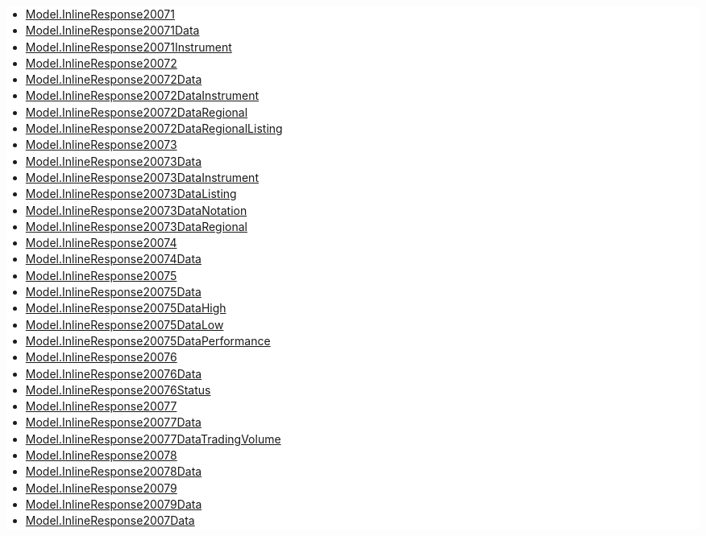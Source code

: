  - [Model.InlineResponse20071](https://github.com/FactSet/enterprise-sdk/tree/main/code/dotnet/QuotesAPIforDigitalPortals/v3/docs/InlineResponse20071.md)
 - [Model.InlineResponse20071Data](https://github.com/FactSet/enterprise-sdk/tree/main/code/dotnet/QuotesAPIforDigitalPortals/v3/docs/InlineResponse20071Data.md)
 - [Model.InlineResponse20071Instrument](https://github.com/FactSet/enterprise-sdk/tree/main/code/dotnet/QuotesAPIforDigitalPortals/v3/docs/InlineResponse20071Instrument.md)
 - [Model.InlineResponse20072](https://github.com/FactSet/enterprise-sdk/tree/main/code/dotnet/QuotesAPIforDigitalPortals/v3/docs/InlineResponse20072.md)
 - [Model.InlineResponse20072Data](https://github.com/FactSet/enterprise-sdk/tree/main/code/dotnet/QuotesAPIforDigitalPortals/v3/docs/InlineResponse20072Data.md)
 - [Model.InlineResponse20072DataInstrument](https://github.com/FactSet/enterprise-sdk/tree/main/code/dotnet/QuotesAPIforDigitalPortals/v3/docs/InlineResponse20072DataInstrument.md)
 - [Model.InlineResponse20072DataRegional](https://github.com/FactSet/enterprise-sdk/tree/main/code/dotnet/QuotesAPIforDigitalPortals/v3/docs/InlineResponse20072DataRegional.md)
 - [Model.InlineResponse20072DataRegionalListing](https://github.com/FactSet/enterprise-sdk/tree/main/code/dotnet/QuotesAPIforDigitalPortals/v3/docs/InlineResponse20072DataRegionalListing.md)
 - [Model.InlineResponse20073](https://github.com/FactSet/enterprise-sdk/tree/main/code/dotnet/QuotesAPIforDigitalPortals/v3/docs/InlineResponse20073.md)
 - [Model.InlineResponse20073Data](https://github.com/FactSet/enterprise-sdk/tree/main/code/dotnet/QuotesAPIforDigitalPortals/v3/docs/InlineResponse20073Data.md)
 - [Model.InlineResponse20073DataInstrument](https://github.com/FactSet/enterprise-sdk/tree/main/code/dotnet/QuotesAPIforDigitalPortals/v3/docs/InlineResponse20073DataInstrument.md)
 - [Model.InlineResponse20073DataListing](https://github.com/FactSet/enterprise-sdk/tree/main/code/dotnet/QuotesAPIforDigitalPortals/v3/docs/InlineResponse20073DataListing.md)
 - [Model.InlineResponse20073DataNotation](https://github.com/FactSet/enterprise-sdk/tree/main/code/dotnet/QuotesAPIforDigitalPortals/v3/docs/InlineResponse20073DataNotation.md)
 - [Model.InlineResponse20073DataRegional](https://github.com/FactSet/enterprise-sdk/tree/main/code/dotnet/QuotesAPIforDigitalPortals/v3/docs/InlineResponse20073DataRegional.md)
 - [Model.InlineResponse20074](https://github.com/FactSet/enterprise-sdk/tree/main/code/dotnet/QuotesAPIforDigitalPortals/v3/docs/InlineResponse20074.md)
 - [Model.InlineResponse20074Data](https://github.com/FactSet/enterprise-sdk/tree/main/code/dotnet/QuotesAPIforDigitalPortals/v3/docs/InlineResponse20074Data.md)
 - [Model.InlineResponse20075](https://github.com/FactSet/enterprise-sdk/tree/main/code/dotnet/QuotesAPIforDigitalPortals/v3/docs/InlineResponse20075.md)
 - [Model.InlineResponse20075Data](https://github.com/FactSet/enterprise-sdk/tree/main/code/dotnet/QuotesAPIforDigitalPortals/v3/docs/InlineResponse20075Data.md)
 - [Model.InlineResponse20075DataHigh](https://github.com/FactSet/enterprise-sdk/tree/main/code/dotnet/QuotesAPIforDigitalPortals/v3/docs/InlineResponse20075DataHigh.md)
 - [Model.InlineResponse20075DataLow](https://github.com/FactSet/enterprise-sdk/tree/main/code/dotnet/QuotesAPIforDigitalPortals/v3/docs/InlineResponse20075DataLow.md)
 - [Model.InlineResponse20075DataPerformance](https://github.com/FactSet/enterprise-sdk/tree/main/code/dotnet/QuotesAPIforDigitalPortals/v3/docs/InlineResponse20075DataPerformance.md)
 - [Model.InlineResponse20076](https://github.com/FactSet/enterprise-sdk/tree/main/code/dotnet/QuotesAPIforDigitalPortals/v3/docs/InlineResponse20076.md)
 - [Model.InlineResponse20076Data](https://github.com/FactSet/enterprise-sdk/tree/main/code/dotnet/QuotesAPIforDigitalPortals/v3/docs/InlineResponse20076Data.md)
 - [Model.InlineResponse20076Status](https://github.com/FactSet/enterprise-sdk/tree/main/code/dotnet/QuotesAPIforDigitalPortals/v3/docs/InlineResponse20076Status.md)
 - [Model.InlineResponse20077](https://github.com/FactSet/enterprise-sdk/tree/main/code/dotnet/QuotesAPIforDigitalPortals/v3/docs/InlineResponse20077.md)
 - [Model.InlineResponse20077Data](https://github.com/FactSet/enterprise-sdk/tree/main/code/dotnet/QuotesAPIforDigitalPortals/v3/docs/InlineResponse20077Data.md)
 - [Model.InlineResponse20077DataTradingVolume](https://github.com/FactSet/enterprise-sdk/tree/main/code/dotnet/QuotesAPIforDigitalPortals/v3/docs/InlineResponse20077DataTradingVolume.md)
 - [Model.InlineResponse20078](https://github.com/FactSet/enterprise-sdk/tree/main/code/dotnet/QuotesAPIforDigitalPortals/v3/docs/InlineResponse20078.md)
 - [Model.InlineResponse20078Data](https://github.com/FactSet/enterprise-sdk/tree/main/code/dotnet/QuotesAPIforDigitalPortals/v3/docs/InlineResponse20078Data.md)
 - [Model.InlineResponse20079](https://github.com/FactSet/enterprise-sdk/tree/main/code/dotnet/QuotesAPIforDigitalPortals/v3/docs/InlineResponse20079.md)
 - [Model.InlineResponse20079Data](https://github.com/FactSet/enterprise-sdk/tree/main/code/dotnet/QuotesAPIforDigitalPortals/v3/docs/InlineResponse20079Data.md)
 - [Model.InlineResponse2007Data](https://github.com/FactSet/enterprise-sdk/tree/main/code/dotnet/QuotesAPIforDigitalPortals/v3/docs/InlineResponse2007Data.md)